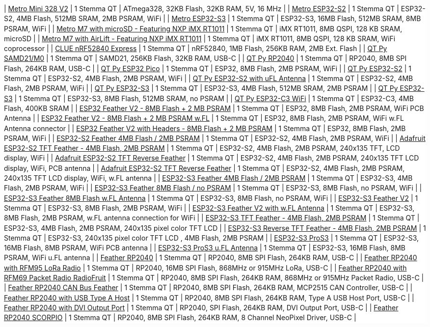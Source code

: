 | [Metro Mini 328 V2](https://www.adafruit.com/product/2590) | 1 Stemma QT | ATmega328, 32KB Flash, 32KB RAM, 5V, 16 MHz |
| [Metro ESP32-S2](https://www.adafruit.com/product/4775) | 1 Stemma QT | ESP32-S2, 4MB Flash, 512MB SRAM, 2MB PSRAM, WiFi | 
| [Metro ESP32-S3](https://www.adafruit.com/product/5500) | 1 Stemma QT | ESP32-S3, 16MB Flash, 512MB SRAM, 8MB PSRAM, WiFi | 
| [Metro M7 with microSD - Featuring NXP iMX RT1011](https://www.adafruit.com/product/5600) | 1 Stemma QT | iMX RT1011, 8MB QSPI, 128 KB SRAM, microSD |
| [Metro M7 with AirLift - Featuring NXP iMX RT1011](https://www.adafruit.com/product/4950) | 1 Stemma QT | iMX RT1011, 8MB QSPI, 128 KB SRAM, WiFi coprocessor |
| [CLUE nRF52840 Express](https://www.adafruit.com/product/4500) | 1 Stemma QT | nRF52840, 1MB Flash, 256KB RAM, 2MB Ext. Flash |
| [QT Py SAMD21/M0](https://www.adafruit.com/product/4600) | 1 Stemma QT | SAMD21, 256KB Flash, 32KB RAM, USB-C |
| [QT Py RP2040](https://www.adafruit.com/product/4900) | 1 Stemma QT | RP2040, 8MB SPI Flash, 264KB RAM, USB-C |
| [QT Py ESP32 Pico](https://www.adafruit.com/product/5395) | 1 Stemma QT | ESP32, 8MB Flash, 2MB PSRAM, WiFi | 
| [QT Py ESP32-S2](https://www.adafruit.com/product/5325) | 1 Stemma QT | ESP32-S2, 4MB Flash, 2MB PSRAM, WiFi |
| [QT Py ESP32-S2 with uFL Antenna](https://www.adafruit.com/product/5348) | 1 Stemma QT | ESP32-S2, 4MB Flash, 2MB PSRAM, WiFi |
| [QT Py ESP32-S3](https://www.adafruit.com/product/5700) | 1 Stemma QT | ESP32-S3, 4MB Flash, 512MB SRAM, 2MB PSRAM | 
| [QT Py ESP32-S3](https://www.adafruit.com/product/5426) | 1 Stemma QT | ESP32-S3, 8MB Flash, 512MB SRAM, no PSRAM | 
| [QT Py ESP32-C3 WiFi](https://www.adafruit.com/product/5405) | 1 Stemma QT | ESP32-C3, 4MB Flash, 400KB SRAM |
| [ESP32 Feather V2 - 8MB Flash + 2 MB PSRAM](https://www.adafruit.com/product/5400) | 1 Stemma QT | ESP32, 8MB Flash, 2MB PSRAM, WiFi PCB Antenna |
| [ESP32 Feather V2 - 8MB Flash + 2 MB PSRAM w.FL](https://www.adafruit.com/product/5438) | 1 Stemma QT | ESP32, 8MB Flash, 2MB PSRAM, WiFi w.FL Antenna connector |
| [ESP32 Feather V2 with Headers - 8MB Flash + 2 MB PSRAM](https://www.adafruit.com/product/5900) | 1 Stemma QT | ESP32, 8MB Flash, 2MB PSRAM, WiFi |
| [ESP32-S2 Feather 4MB Flash / 2MB PSRAM](https://www.adafruit.com/product/5000) | 1 Stemma QT | ESP32-S2, 4MB Flash, 2MB PSRAM, WiFi |
| [Adafruit ESP32-S2 TFT Feather - 4MB Flash, 2MB PSRAM](https://www.adafruit.com/product/5300) | 1 Stemma QT | ESP32-S2, 4MB Flash, 2MB PSRAM, 240x135 TFT, LCD display, WiFi |
| [Adafruit ESP32-S2 TFT Reverse Feather](https://www.adafruit.com/product/5345) | 1 Stemma QT | ESP32-S2, 4MB Flash, 2MB PSRAM, 240x135 TFT LCD display, WiFi, PCB antenna |
| [Adafruit ESP32-S2 TFT Reverse Feather](https://www.adafruit.com/product/6312) | 1 Stemma QT | ESP32-S2, 4MB Flash, 2MB PSRAM, 240x135 TFT LCD display, WiFi, w.FL antenna |
| [ESP32-S3 Feather 4MB Flash / 2MB PSRAM](https://www.adafruit.com/product/5477) | 1 Stemma QT | ESP32-S3, 4MB Flash, 2MB PSRAM, WiFi |
| [ESP32-S3 Feather 8MB Flash / no PSRAM](https://www.adafruit.com/product/5323) | 1 Stemma QT | ESP32-S3, 8MB Flash, no PSRAM, WiFi |
| [ESP32-S3 Feather 8MB Flash w.FL Antenna](https://www.adafruit.com/product/5885) | 1 Stemma QT | ESP32-S3, 8MB Flash, no PSRAM, WiFi |
| [ESP32-S3 Feather V2](https://www.adafruit.com/product/5400) | 1 Stemma QT | ESP32-S3, 8MB Flash, 2MB PSRAM, WiFi |
| [ESP32-S3 Feather V2 with w.FL Antenna](https://www.adafruit.com/product/5400) | 1 Stemma QT | ESP32-S3, 8MB Flash, 2MB PSRAM, w.FL antenna connection for WiFi |
| [ESP32-S3 TFT Feather - 4MB Flash, 2MB PSRAM](https://www.adafruit.com/product/5483) | 1 Stemma QT | ESP32-S3, 4MB Flash, 2MB PSRAM, 240x135 pixel color TFT LCD |
| [ESP32-S3 Reverse TFT Feather - 4MB Flash, 2MB PSRAM](https://www.adafruit.com/product/5691) | 1 Stemma QT | ESP32-S3, 240x135 pixel color TFT LCD , 4MB Flash, 2MB PSRAM |
| [ESP32-S3 ProS3](https://www.adafruit.com/product/5401) | 1 Stemma QT | ESP32-S3, 16MB Flash, 8MB PSRAM, WiFi PCB antenna |
| [ESP32-S3 ProS3 u.FL Antenna](https://www.adafruit.com/product/5749) | 1 Stemma QT | ESP32-S3, 16MB Flash, 8MB PSRAM, WiFi u.FL antenna |
| [Feather RP2040](https://www.adafruit.com/product/4884) | 1 Stemma QT | RP2040, 8MB SPI Flash, 264KB RAM, USB-C |
| [Feather RP2040 with RFM95 LoRa Radio](https://www.adafruit.com/product/5714) | 1 Stemma QT | RP2040, 16MB SPI Flash, 868MHz or 915MHz LoRa, USB-C |
| [Feather RP2040 with RFM69 Packet Radio RadioFruit](https://www.adafruit.com/product/5712) | 1 Stemma QT | RP2040, 8MB SPI Flash, 264KB RAM, 868MHz or 915MHz Packet Radio, USB-C |
| [Feather RP2040 CAN Bus Feather](https://www.adafruit.com/product/5724) | 1 Stemma QT | RP2040, 8MB SPI Flash, 264KB RAM, MCP2515 CAN Controller, USB-C |
| [Feather RP2040 with USB Type A Host](https://www.adafruit.com/product/5723) | 1 Stemma QT | RP2040, 8MB SPI Flash, 264KB RAM, Type A USB Host Port, USB-C |
| [Feather RP2040 with DVI Output Port](https://www.adafruit.com/product/5710) | 1 Stemma QT | RP2040, SPI Flash, 264KB RAM, DVI Output Port, USB-C |
| [Feather RP2040 SCORPIO](https://www.adafruit.com/product/5650) | 1 Stemma QT | RP2040, 8MB SPI Flash, 264KB RAM, 8 Channel NeoPixel Driver, USB-C |
